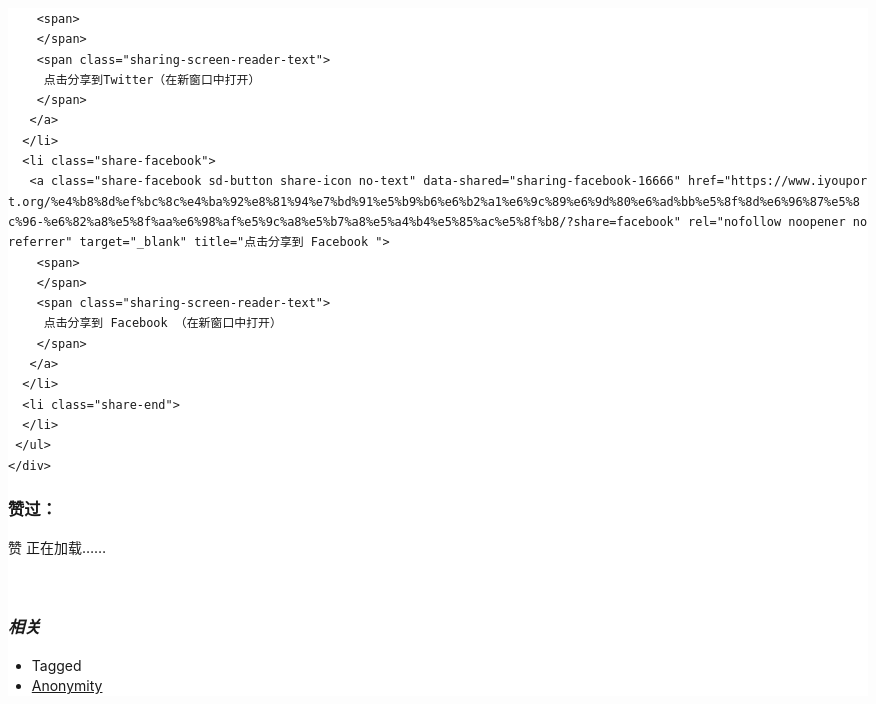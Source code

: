         <span>
        </span>
        <span class="sharing-screen-reader-text">
         点击分享到Twitter（在新窗口中打开）
        </span>
       </a>
      </li>
      <li class="share-facebook">
       <a class="share-facebook sd-button share-icon no-text" data-shared="sharing-facebook-16666" href="https://www.iyouport.org/%e4%b8%8d%ef%bc%8c%e4%ba%92%e8%81%94%e7%bd%91%e5%b9%b6%e6%b2%a1%e6%9c%89%e6%9d%80%e6%ad%bb%e5%8f%8d%e6%96%87%e5%8c%96-%e6%82%a8%e5%8f%aa%e6%98%af%e5%9c%a8%e5%b7%a8%e5%a4%b4%e5%85%ac%e5%8f%b8/?share=facebook" rel="nofollow noopener noreferrer" target="_blank" title="点击分享到 Facebook ">
        <span>
        </span>
        <span class="sharing-screen-reader-text">
         点击分享到 Facebook （在新窗口中打开）
        </span>
       </a>
      </li>
      <li class="share-end">
      </li>
     </ul>
    </div>
   </div>
  </div>
  <div class="sharedaddy sd-block sd-like jetpack-likes-widget-wrapper jetpack-likes-widget-unloaded" data-name="like-post-frame-161182987-16666-60f8ce6ccae55" data-src="https://widgets.wp.com/likes/#blog_id=161182987&amp;post_id=16666&amp;origin=www.iyouport.org&amp;obj_id=161182987-16666-60f8ce6ccae55" id="like-post-wrapper-161182987-16666-60f8ce6ccae55">
   <h3 class="sd-title">
    赞过：
   </h3>
   <div class="likes-widget-placeholder post-likes-widget-placeholder" style="height: 55px;">
    <span class="button">
     <span>
      赞
     </span>
    </span>
    <span class="loading">
     正在加载……
    </span>
   </div>
   <span class="sd-text-color">
   </span>
   <a class="sd-link-color">
   </a>
  </div>
  <div class="jp-relatedposts" id="jp-relatedposts">
   <h3 class="jp-relatedposts-headline">
    <em>
     相关
    </em>
   </h3>
  </div>
 </div>
 <div class="entry-footer">
  <ul class="post-tags light-text">
   <li>
    Tagged
   </li>
   <li>
    <a href="https://www.iyouport.org/tag/anonymity/" rel="tag">
     Anonymity